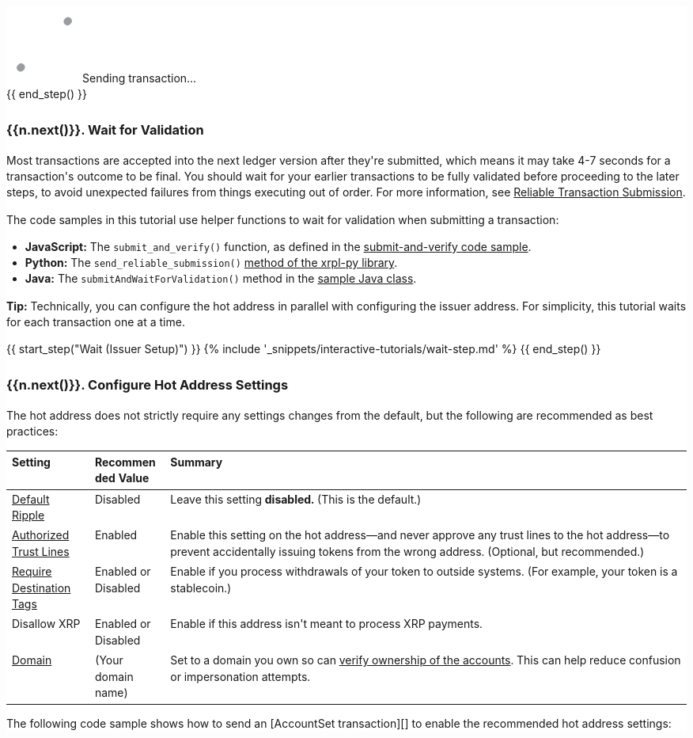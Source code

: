 <div class="loader collapse"><img class="throbber" src="assets/img/xrp-loader-96.png">Sending transaction...</div>
<div class="output-area"></div>
{{ end_step() }}

### {{n.next()}}. Wait for Validation

Most transactions are accepted into the next ledger version after they're submitted, which means it may take 4-7 seconds for a transaction's outcome to be final. You should wait for your earlier transactions to be fully validated before proceeding to the later steps, to avoid unexpected failures from things executing out of order. For more information, see [Reliable Transaction Submission](reliable-transaction-submission.html).

The code samples in this tutorial use helper functions to wait for validation when submitting a transaction:

- **JavaScript:** The `submit_and_verify()` function, as defined in the [submit-and-verify code sample](https://github.com/XRPLF/xrpl-dev-portal/tree/master/content/_code-samples/submit-and-verify).
- **Python:** The `send_reliable_submission()` [method of the xrpl-py library](https://xrpl-py.readthedocs.io/en/stable/source/xrpl.transaction.html#xrpl.transaction.send_reliable_submission).
- **Java:** The `submitAndWaitForValidation()` method in the [sample Java class](https://github.com/XRPLF/xrpl-dev-portal/blob/master/content/_code-samples/issue-a-token/java/IssueToken.java).

**Tip:** Technically, you can configure the hot address in parallel with configuring the issuer address. For simplicity, this tutorial waits for each transaction one at a time.

{{ start_step("Wait (Issuer Setup)") }}
{% include '_snippets/interactive-tutorials/wait-step.md' %}
{{ end_step() }}


### {{n.next()}}. Configure Hot Address Settings

The hot address does not strictly require any settings changes from the default, but the following are recommended as best practices:

| Setting                      | Recommended Value   | Summary                 |
|:-----------------------------|:--------------------|:------------------------|
| [Default Ripple][]           | Disabled            | Leave this setting **disabled.** (This is the default.) |
| [Authorized Trust Lines][]   | Enabled             | Enable this setting on the hot address—and never approve any trust lines to the hot address—to prevent accidentally issuing tokens from the wrong address. (Optional, but recommended.) |
| [Require Destination Tags][] | Enabled or Disabled | Enable if you process withdrawals of your token to outside systems. (For example, your token is a stablecoin.) |
| Disallow XRP                 | Enabled or Disabled | Enable if this address isn't meant to process XRP payments. |
| [Domain][]                   | (Your domain name)  | Set to a domain you own so can [verify ownership of the accounts](xrp-ledger-toml.html#account-verification). This can help reduce confusion or impersonation attempts. |

The following code sample shows how to send an [AccountSet transaction][] to enable the recommended hot address settings:


[Default Ripple]: rippling.html
[Authorized Trust Lines]: authorized-trust-lines.html
[Require Destination Tags]: require-destination-tags.html
[Transfer Fee]: transfer-fees.html
[Tick Size]: ticksize.html
[Domain]: accountset.html#domain